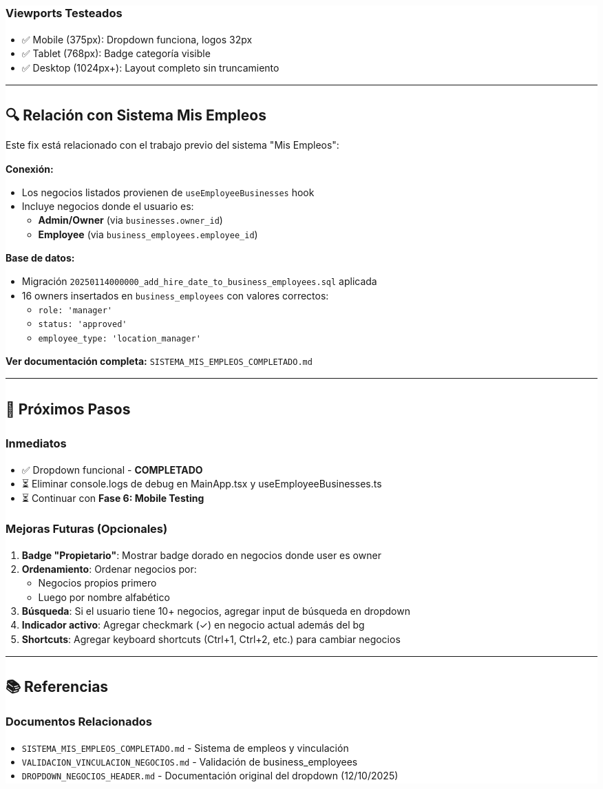 ### Viewports Testeados
- ✅ Mobile (375px): Dropdown funciona, logos 32px
- ✅ Tablet (768px): Badge categoría visible
- ✅ Desktop (1024px+): Layout completo sin truncamiento

---

## 🔍 Relación con Sistema Mis Empleos

Este fix está relacionado con el trabajo previo del sistema "Mis Empleos":

**Conexión:**
- Los negocios listados provienen de `useEmployeeBusinesses` hook
- Incluye negocios donde el usuario es:
  - **Admin/Owner** (via `businesses.owner_id`)
  - **Employee** (via `business_employees.employee_id`)

**Base de datos:**
- Migración `20250114000000_add_hire_date_to_business_employees.sql` aplicada
- 16 owners insertados en `business_employees` con valores correctos:
  - `role: 'manager'`
  - `status: 'approved'`
  - `employee_type: 'location_manager'`

**Ver documentación completa:** `SISTEMA_MIS_EMPLEOS_COMPLETADO.md`

---

## 🚀 Próximos Pasos

### Inmediatos
- ✅ Dropdown funcional - **COMPLETADO**
- ⏳ Eliminar console.logs de debug en MainApp.tsx y useEmployeeBusinesses.ts
- ⏳ Continuar con **Fase 6: Mobile Testing**

### Mejoras Futuras (Opcionales)
1. **Badge "Propietario"**: Mostrar badge dorado en negocios donde user es owner
2. **Ordenamiento**: Ordenar negocios por:
   - Negocios propios primero
   - Luego por nombre alfabético
3. **Búsqueda**: Si el usuario tiene 10+ negocios, agregar input de búsqueda en dropdown
4. **Indicador activo**: Agregar checkmark (✓) en negocio actual además del bg
5. **Shortcuts**: Agregar keyboard shortcuts (Ctrl+1, Ctrl+2, etc.) para cambiar negocios

---

## 📚 Referencias

### Documentos Relacionados
- `SISTEMA_MIS_EMPLEOS_COMPLETADO.md` - Sistema de empleos y vinculación
- `VALIDACION_VINCULACION_NEGOCIOS.md` - Validación de business_employees
- `DROPDOWN_NEGOCIOS_HEADER.md` - Documentación original del dropdown (12/10/2025)
